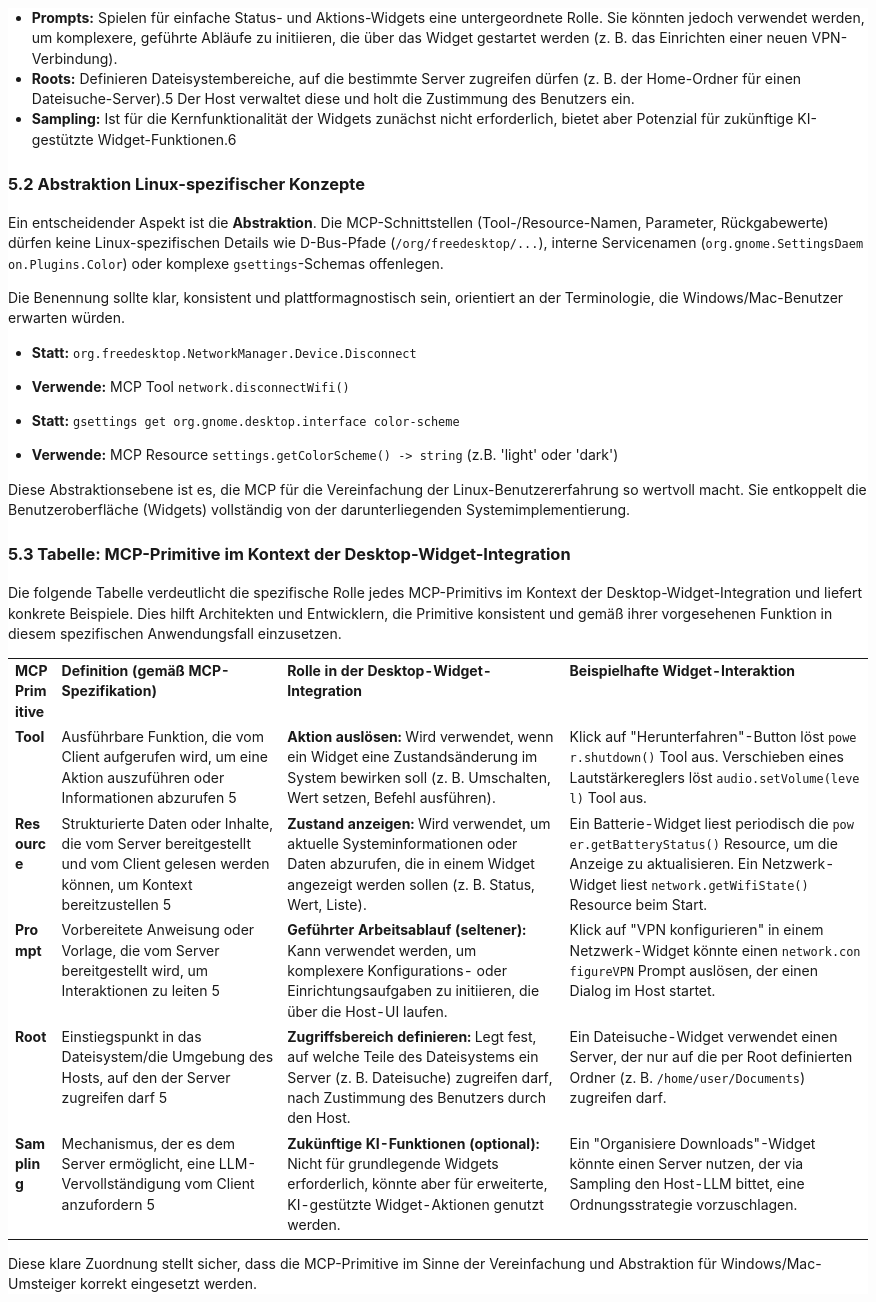 - **Prompts:** Spielen für einfache Status- und Aktions-Widgets eine untergeordnete Rolle. Sie könnten jedoch verwendet werden, um komplexere, geführte Abläufe zu initiieren, die über das Widget gestartet werden (z. B. das Einrichten einer neuen VPN-Verbindung).
- **Roots:** Definieren Dateisystembereiche, auf die bestimmte Server zugreifen dürfen (z. B. der Home-Ordner für einen Dateisuche-Server).5 Der Host verwaltet diese und holt die Zustimmung des Benutzers ein.
- **Sampling:** Ist für die Kernfunktionalität der Widgets zunächst nicht erforderlich, bietet aber Potenzial für zukünftige KI-gestützte Widget-Funktionen.6

### 5.2 Abstraktion Linux-spezifischer Konzepte

Ein entscheidender Aspekt ist die **Abstraktion**. Die MCP-Schnittstellen (Tool-/Resource-Namen, Parameter, Rückgabewerte) dürfen keine Linux-spezifischen Details wie D-Bus-Pfade (`/org/freedesktop/...`), interne Servicenamen (`org.gnome.SettingsDaemon.Plugins.Color`) oder komplexe `gsettings`-Schemas offenlegen.

Die Benennung sollte klar, konsistent und plattformagnostisch sein, orientiert an der Terminologie, die Windows/Mac-Benutzer erwarten würden.

- **Statt:** `org.freedesktop.NetworkManager.Device.Disconnect`
    
- **Verwende:** MCP Tool `network.disconnectWifi()`
    
- **Statt:** `gsettings get org.gnome.desktop.interface color-scheme`
    
- **Verwende:** MCP Resource `settings.getColorScheme() -> string` (z.B. 'light' oder 'dark')
    

Diese Abstraktionsebene ist es, die MCP für die Vereinfachung der Linux-Benutzererfahrung so wertvoll macht. Sie entkoppelt die Benutzeroberfläche (Widgets) vollständig von der darunterliegenden Systemimplementierung.

### 5.3 Tabelle: MCP-Primitive im Kontext der Desktop-Widget-Integration

Die folgende Tabelle verdeutlicht die spezifische Rolle jedes MCP-Primitivs im Kontext der Desktop-Widget-Integration und liefert konkrete Beispiele. Dies hilft Architekten und Entwicklern, die Primitive konsistent und gemäß ihrer vorgesehenen Funktion in diesem spezifischen Anwendungsfall einzusetzen.

|   |   |   |   |
|---|---|---|---|
|**MCP Primitive**|**Definition (gemäß MCP-Spezifikation)**|**Rolle in der Desktop-Widget-Integration**|**Beispielhafte Widget-Interaktion**|
|**Tool**|Ausführbare Funktion, die vom Client aufgerufen wird, um eine Aktion auszuführen oder Informationen abzurufen 5|**Aktion auslösen:** Wird verwendet, wenn ein Widget eine Zustandsänderung im System bewirken soll (z. B. Umschalten, Wert setzen, Befehl ausführen).|Klick auf "Herunterfahren"-Button löst `power.shutdown()` Tool aus. Verschieben eines Lautstärkereglers löst `audio.setVolume(level)` Tool aus.|
|**Resource**|Strukturierte Daten oder Inhalte, die vom Server bereitgestellt und vom Client gelesen werden können, um Kontext bereitzustellen 5|**Zustand anzeigen:** Wird verwendet, um aktuelle Systeminformationen oder Daten abzurufen, die in einem Widget angezeigt werden sollen (z. B. Status, Wert, Liste).|Ein Batterie-Widget liest periodisch die `power.getBatteryStatus()` Resource, um die Anzeige zu aktualisieren. Ein Netzwerk-Widget liest `network.getWifiState()` Resource beim Start.|
|**Prompt**|Vorbereitete Anweisung oder Vorlage, die vom Server bereitgestellt wird, um Interaktionen zu leiten 5|**Geführter Arbeitsablauf (seltener):** Kann verwendet werden, um komplexere Konfigurations- oder Einrichtungsaufgaben zu initiieren, die über die Host-UI laufen.|Klick auf "VPN konfigurieren" in einem Netzwerk-Widget könnte einen `network.configureVPN` Prompt auslösen, der einen Dialog im Host startet.|
|**Root**|Einstiegspunkt in das Dateisystem/die Umgebung des Hosts, auf den der Server zugreifen darf 5|**Zugriffsbereich definieren:** Legt fest, auf welche Teile des Dateisystems ein Server (z. B. Dateisuche) zugreifen darf, nach Zustimmung des Benutzers durch den Host.|Ein Dateisuche-Widget verwendet einen Server, der nur auf die per Root definierten Ordner (z. B. `/home/user/Documents`) zugreifen darf.|
|**Sampling**|Mechanismus, der es dem Server ermöglicht, eine LLM-Vervollständigung vom Client anzufordern 5|**Zukünftige KI-Funktionen (optional):** Nicht für grundlegende Widgets erforderlich, könnte aber für erweiterte, KI-gestützte Widget-Aktionen genutzt werden.|Ein "Organisiere Downloads"-Widget könnte einen Server nutzen, der via Sampling den Host-LLM bittet, eine Ordnungsstrategie vorzuschlagen.|

Diese klare Zuordnung stellt sicher, dass die MCP-Primitive im Sinne der Vereinfachung und Abstraktion für Windows/Mac-Umsteiger korrekt eingesetzt werden.
